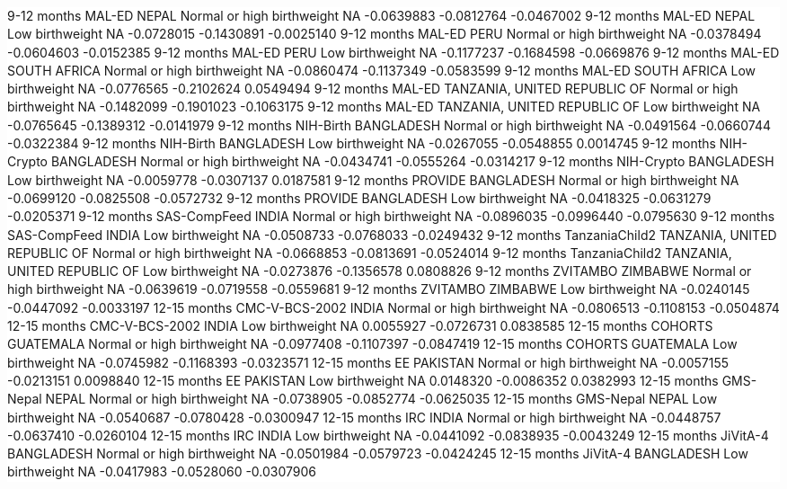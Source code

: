 9-12 months    MAL-ED           NEPAL                          Normal or high birthweight   NA                -0.0639883   -0.0812764   -0.0467002
9-12 months    MAL-ED           NEPAL                          Low birthweight              NA                -0.0728015   -0.1430891   -0.0025140
9-12 months    MAL-ED           PERU                           Normal or high birthweight   NA                -0.0378494   -0.0604603   -0.0152385
9-12 months    MAL-ED           PERU                           Low birthweight              NA                -0.1177237   -0.1684598   -0.0669876
9-12 months    MAL-ED           SOUTH AFRICA                   Normal or high birthweight   NA                -0.0860474   -0.1137349   -0.0583599
9-12 months    MAL-ED           SOUTH AFRICA                   Low birthweight              NA                -0.0776565   -0.2102624    0.0549494
9-12 months    MAL-ED           TANZANIA, UNITED REPUBLIC OF   Normal or high birthweight   NA                -0.1482099   -0.1901023   -0.1063175
9-12 months    MAL-ED           TANZANIA, UNITED REPUBLIC OF   Low birthweight              NA                -0.0765645   -0.1389312   -0.0141979
9-12 months    NIH-Birth        BANGLADESH                     Normal or high birthweight   NA                -0.0491564   -0.0660744   -0.0322384
9-12 months    NIH-Birth        BANGLADESH                     Low birthweight              NA                -0.0267055   -0.0548855    0.0014745
9-12 months    NIH-Crypto       BANGLADESH                     Normal or high birthweight   NA                -0.0434741   -0.0555264   -0.0314217
9-12 months    NIH-Crypto       BANGLADESH                     Low birthweight              NA                -0.0059778   -0.0307137    0.0187581
9-12 months    PROVIDE          BANGLADESH                     Normal or high birthweight   NA                -0.0699120   -0.0825508   -0.0572732
9-12 months    PROVIDE          BANGLADESH                     Low birthweight              NA                -0.0418325   -0.0631279   -0.0205371
9-12 months    SAS-CompFeed     INDIA                          Normal or high birthweight   NA                -0.0896035   -0.0996440   -0.0795630
9-12 months    SAS-CompFeed     INDIA                          Low birthweight              NA                -0.0508733   -0.0768033   -0.0249432
9-12 months    TanzaniaChild2   TANZANIA, UNITED REPUBLIC OF   Normal or high birthweight   NA                -0.0668853   -0.0813691   -0.0524014
9-12 months    TanzaniaChild2   TANZANIA, UNITED REPUBLIC OF   Low birthweight              NA                -0.0273876   -0.1356578    0.0808826
9-12 months    ZVITAMBO         ZIMBABWE                       Normal or high birthweight   NA                -0.0639619   -0.0719558   -0.0559681
9-12 months    ZVITAMBO         ZIMBABWE                       Low birthweight              NA                -0.0240145   -0.0447092   -0.0033197
12-15 months   CMC-V-BCS-2002   INDIA                          Normal or high birthweight   NA                -0.0806513   -0.1108153   -0.0504874
12-15 months   CMC-V-BCS-2002   INDIA                          Low birthweight              NA                 0.0055927   -0.0726731    0.0838585
12-15 months   COHORTS          GUATEMALA                      Normal or high birthweight   NA                -0.0977408   -0.1107397   -0.0847419
12-15 months   COHORTS          GUATEMALA                      Low birthweight              NA                -0.0745982   -0.1168393   -0.0323571
12-15 months   EE               PAKISTAN                       Normal or high birthweight   NA                -0.0057155   -0.0213151    0.0098840
12-15 months   EE               PAKISTAN                       Low birthweight              NA                 0.0148320   -0.0086352    0.0382993
12-15 months   GMS-Nepal        NEPAL                          Normal or high birthweight   NA                -0.0738905   -0.0852774   -0.0625035
12-15 months   GMS-Nepal        NEPAL                          Low birthweight              NA                -0.0540687   -0.0780428   -0.0300947
12-15 months   IRC              INDIA                          Normal or high birthweight   NA                -0.0448757   -0.0637410   -0.0260104
12-15 months   IRC              INDIA                          Low birthweight              NA                -0.0441092   -0.0838935   -0.0043249
12-15 months   JiVitA-4         BANGLADESH                     Normal or high birthweight   NA                -0.0501984   -0.0579723   -0.0424245
12-15 months   JiVitA-4         BANGLADESH                     Low birthweight              NA                -0.0417983   -0.0528060   -0.0307906